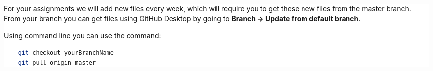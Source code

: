 For your assignments we will add new files every week, which will require you to get these new files from the master branch. From your branch you can get files using GitHub Desktop by going to **Branch -> Update from default branch**.

Using command line you can use the command:
```sh
    git checkout yourBranchName
    git pull origin master
```

